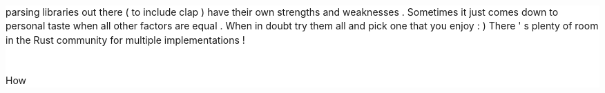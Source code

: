 parsing
libraries
out
there
(
to
include
clap
)
have
their
own
strengths
and
weaknesses
.
Sometimes
it
just
comes
down
to
personal
taste
when
all
other
factors
are
equal
.
When
in
doubt
try
them
all
and
pick
one
that
you
enjoy
:
)
There
'
s
plenty
of
room
in
the
Rust
community
for
multiple
implementations
!
#
#
#
#
How